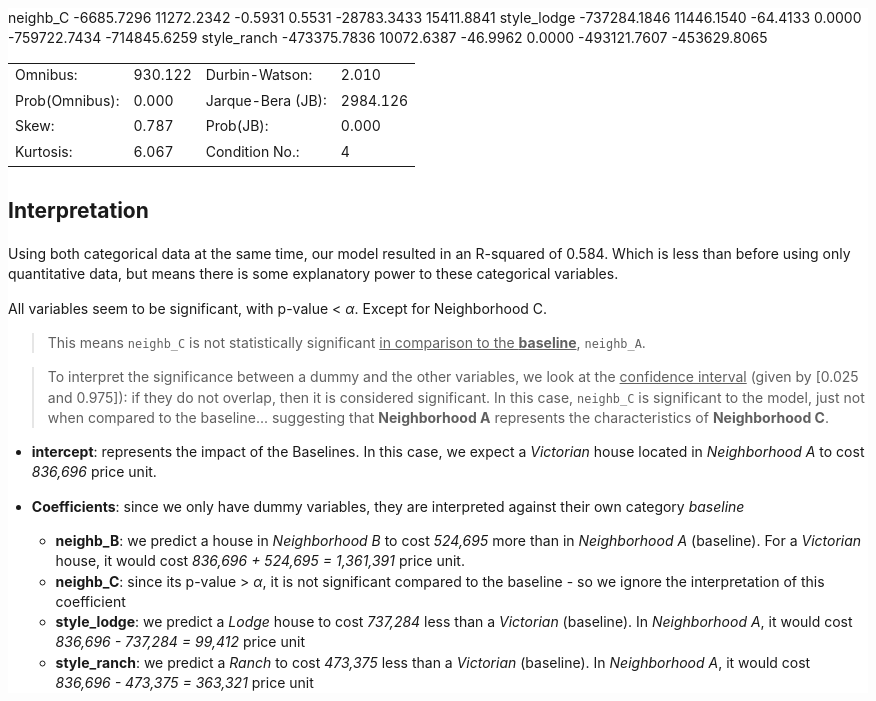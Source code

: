 <tr>
  <th>neighb_C</th>     <td>-6685.7296</td>  <td>11272.2342</td>  <td>-0.5931</td> <td>0.5531</td>  <td>-28783.3433</td>  <td>15411.8841</td> 
</tr>
<tr>
  <th>style_lodge</th> <td>-737284.1846</td> <td>11446.1540</td> <td>-64.4133</td> <td>0.0000</td> <td>-759722.7434</td> <td>-714845.6259</td>
</tr>
<tr>
  <th>style_ranch</th> <td>-473375.7836</td> <td>10072.6387</td> <td>-46.9962</td> <td>0.0000</td> <td>-493121.7607</td> <td>-453629.8065</td>
</tr>
</table>
<table class="simpletable">
<tr>
     <td>Omnibus:</td>    <td>930.122</td>  <td>Durbin-Watson:</td>     <td>2.010</td> 
</tr>
<tr>
  <td>Prob(Omnibus):</td>  <td>0.000</td>  <td>Jarque-Bera (JB):</td> <td>2984.126</td>
</tr>
<tr>
       <td>Skew:</td>      <td>0.787</td>      <td>Prob(JB):</td>       <td>0.000</td> 
</tr>
<tr>
     <td>Kurtosis:</td>    <td>6.067</td>   <td>Condition No.:</td>       <td>4</td>   
</tr>
</table>



## Interpretation
Using both categorical data at the same time, our model resulted in an R-squared of 0.584. Which is less than before using only quantitative data, but means there is some explanatory power to these categorical variables.

All variables seem to be significant, with p-value < $\alpha$. Except for Neighborhood C. 
>This means `neighb_C` is not statistically significant <u>in comparison to the **baseline**</u>, `neighb_A`.

>To interpret the significance between a dummy and the other variables, we look at the <u>confidence interval</u> (given by [0.025 and 0.975]): if they do not overlap, then it is considered significant. In this case, `neighb_C` is significant to the model, just not when compared to the baseline... suggesting that **Neighborhood A** represents the characteristics of **Neighborhood C**.

+ **intercept**: represents the impact of the Baselines. In this case, we expect a *Victorian* house located in *Neighborhood A* to cost *836,696* price unit.

+ **Coefficients**: since we only have dummy variables, they are interpreted against their own category *baseline*
    - **neighb_B**: we predict a house in *Neighborhood B* to cost *524,695* more than in *Neighborhood A* (baseline). For a *Victorian* house, it would cost *836,696 + 524,695 = 1,361,391* price unit.
    - **neighb_C**: since its p-value > $\alpha$, it is not significant compared to the baseline - so we ignore the interpretation of this coefficient
    - **style_lodge**: we predict a *Lodge* house to cost *737,284* less than a *Victorian* (baseline). In *Neighborhood A*, it would cost *836,696 - 737,284 = 99,412* price unit
    - **style_ranch**: we predict a *Ranch* to cost *473,375* less than a *Victorian* (baseline). In *Neighborhood A*, it would cost *836,696 - 473,375 = 363,321* price unit
